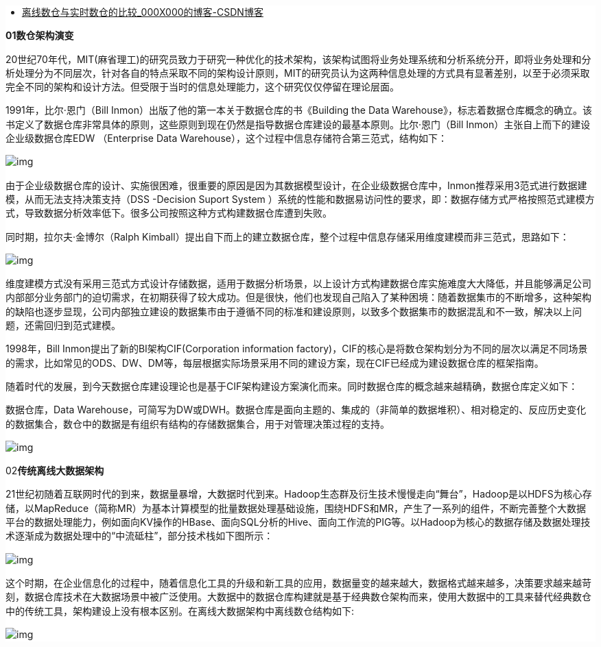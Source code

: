 - [离线数仓与实时数仓的比较_000X000的博客-CSDN博客](https://blog.csdn.net/ytp552200ytp/article/details/123521130)

**01数仓架构演变**

20世纪70年代，MIT(麻省理工)的研究员致力于研究一种优化的技术架构，该架构试图将业务处理系统和分析系统分开，即将业务处理和分析处理分为不同层次，针对各自的特点采取不同的架构设计原则，MIT的研究员认为这两种信息处理的方式具有显著差别，以至于必须采取完全不同的架构和设计方法。但受限于当时的信息处理能力，这个研究仅仅停留在理论层面。



1991年，比尔·恩门（Bill Inmon）出版了他的第一本关于数据仓库的书《Building the Data Warehouse》，标志着数据仓库概念的确立。该书定义了数据仓库非常具体的原则，这些原则到现在仍然是指导数据仓库建设的最基本原则。比尔·恩门（Bill Inmon）主张自上而下的建设企业级数据仓库EDW （Enterprise Data Warehouse），这个过程中信息存储符合第三范式，结构如下：

![img](https://img-blog.csdnimg.cn/img_convert/4dd274652cc877e8a6f949859337905b.png)

由于企业级数据仓库的设计、实施很困难，很重要的原因是因为其数据模型设计，在企业级数据仓库中，Inmon推荐采用3范式进行数据建模，从而无法支持决策支持（DSS -Decision Suport System ）系统的性能和数据易访问性的要求，即：数据存储方式严格按照范式建模方式，导致数据分析效率低下。很多公司按照这种方式构建数据仓库遭到失败。



同时期，拉尔夫·金博尔（Ralph Kimball）提出自下而上的建立数据仓库，整个过程中信息存储采用维度建模而非三范式，思路如下：

![img](https://img-blog.csdnimg.cn/img_convert/db5377ce186c116dac7b0b8468d38029.png)

维度建模方式没有采用三范式方式设计存储数据，适用于数据分析场景，以上设计方式构建数据仓库实施难度大大降低，并且能够满足公司内部部分业务部门的迫切需求，在初期获得了较大成功。但是很快，他们也发现自己陷入了某种困境：随着数据集市的不断增多，这种架构的缺陷也逐步显现，公司内部独立建设的数据集市由于遵循不同的标准和建设原则，以致多个数据集市的数据混乱和不一致，解决以上问题，还需回归到范式建模。



1998年，Bill Inmon提出了新的BI架构CIF(Corporation information factory)，CIF的核心是将数仓架构划分为不同的层次以满足不同场景的需求，比如常见的ODS、DW、DM等，每层根据实际场景采用不同的建设方案，现在CIF已经成为建设数据仓库的框架指南。



随着时代的发展，到今天数据仓库建设理论也是基于CIF架构建设方案演化而来。同时数据仓库的概念越来越精确，数据仓库定义如下：



数据仓库，Data Warehouse，可简写为DW或DWH。数据仓库是面向主题的、集成的（非简单的数据堆积）、相对稳定的、反应历史变化的数据集合，数仓中的数据是有组织有结构的存储数据集合，用于对管理决策过程的支持。

![img](https://img-blog.csdnimg.cn/img_convert/558cf4109a8f544f88d00e73547641a6.png)



02**传统离线大数据架构**

21世纪初随着互联网时代的到来，数据量暴增，大数据时代到来。Hadoop生态群及衍生技术慢慢走向“舞台”，Hadoop是以HDFS为核心存储，以MapReduce（简称MR）为基本计算模型的批量数据处理基础设施，围绕HDFS和MR，产生了一系列的组件，不断完善整个大数据平台的数据处理能力，例如面向KV操作的HBase、面向SQL分析的Hive、面向工作流的PIG等。以Hadoop为核心的数据存储及数据处理技术逐渐成为数据处理中的“中流砥柱”，部分技术栈如下图所示：



![img](https://img-blog.csdnimg.cn/img_convert/9321227d81880b73c1e37850bfcff3a4.png)



这个时期，在企业信息化的过程中，随着信息化工具的升级和新工具的应用，数据量变的越来越大，数据格式越来越多，决策要求越来越苛刻，数据仓库技术在大数据场景中被广泛使用。大数据中的数据仓库构建就是基于经典数仓架构而来，使用大数据中的工具来替代经典数仓中的传统工具，架构建设上没有根本区别。在离线大数据架构中离线数仓结构如下:



![img](https://img-blog.csdnimg.cn/img_convert/116bc2acdb92ab9c9a6e93cd6a9aabde.png)
